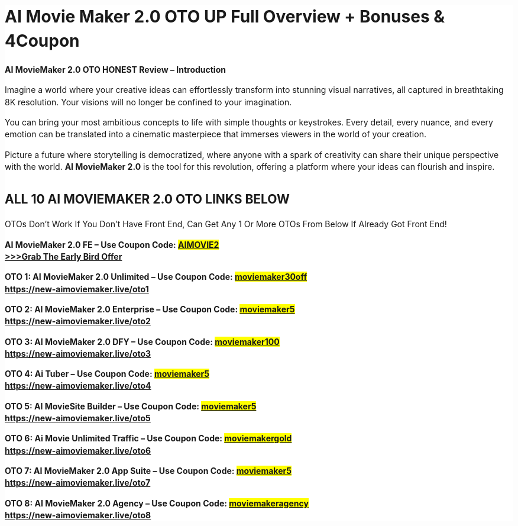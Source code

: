 # AI Movie Maker 2.0 OTO UP Full Overview + Bonuses & 4Coupon
<p><strong>AI MovieMaker 2.0 OTO HONEST Review – Introduction</strong></p>
<p>Imagine a world where your creative ideas can effortlessly transform into stunning visual narratives, all captured in breathtaking 8K resolution. Your visions will no longer be confined to your imagination.</p>
<p>You can bring your most ambitious concepts to life with simple thoughts or keystrokes. Every detail, every nuance, and every emotion can be translated into a cinematic masterpiece that immerses viewers in the world of your creation.</p>
<p>Picture a future where storytelling is democratized, where anyone with a spark of creativity can share their unique perspective with the world. <strong>AI MovieMaker 2.0</strong> is the tool for this revolution, offering a platform where your ideas can flourish and inspire.</p>
<h2><strong>ALL 10 AI MOVIEMAKER 2.0 OTO LINKS BELOW</strong></h2>
<p>OTOs Don’t Work If You Don’t Have Front End, Can Get Any 1 Or More OTOs From Below If Already Got Front End!</p>
<p><strong>AI MovieMaker 2.0 FE – Use Coupon Code: <a href="https://warriorplus.com/o2/a/k81lrv0/g" target="_blank" rel="nofollow noopener noreferrer"><span style="background-color: #ffff00;">AIMOVIE2</span></a></strong><br />
<a href="https://warriorplus.com/o2/a/k81lrv0/g" target="_blank" rel="nofollow noopener noreferrer"><strong>&gt;&gt;&gt;Grab The Early Bird Offer</strong></a></p>
<p><strong>OTO 1: AI MovieMaker 2.0 Unlimited – Use Coupon Code: <a href="https://warriorplus.com/o2/a/k81lrv0/g" target="_blank" rel="nofollow noopener noreferrer"><span style="background-color: #ffff00;">moviemaker30off</span></a></strong><br />
<a href="https://warriorplus.com/o2/a/k81lrv0/g" target="_blank" rel="nofollow noopener noreferrer"><strong>https://new-aimoviemaker.live/oto1</strong></a></p>
<p><strong>OTO 2: AI MovieMaker 2.0 Enterprise – Use Coupon Code: <a href="https://warriorplus.com/o2/a/k81lrv0/g" target="_blank" rel="nofollow noopener noreferrer"><span style="background-color: #ffff00;">moviemaker5</span></a></strong><br />
<a href="https://warriorplus.com/o2/a/k81lrv0/g" target="_blank" rel="nofollow noopener noreferrer"><strong>https://new-aimoviemaker.live/oto2</strong></a></p>
<p><strong>OTO 3: AI MovieMaker 2.0 DFY – Use Coupon Code: <a href="https://warriorplus.com/o2/a/k81lrv0/g" target="_blank" rel="nofollow noopener noreferrer"><span style="background-color: #ffff00;">moviemaker100</span></a></strong><br />
<a href="https://warriorplus.com/o2/a/k81lrv0/g" target="_blank" rel="nofollow noopener noreferrer"><strong>https://new-aimoviemaker.live/oto3</strong></a></p>
<p><strong>OTO 4: Ai Tuber – Use Coupon Code: <a href="https://warriorplus.com/o2/a/k81lrv0/g" target="_blank" rel="nofollow noopener noreferrer"><span style="background-color: #ffff00;">moviemaker5</span></a></strong><br />
<a href="https://warriorplus.com/o2/a/k81lrv0/g" target="_blank" rel="nofollow noopener noreferrer"><strong>https://new-aimoviemaker.live/oto4</strong></a></p>
<p><strong>OTO 5: AI MovieSite Builder – Use Coupon Code: <a href="https://warriorplus.com/o2/a/k81lrv0/g" target="_blank" rel="nofollow noopener noreferrer"><span style="background-color: #ffff00;">moviemaker5</span></a></strong><br />
<a href="https://warriorplus.com/o2/a/k81lrv0/g" target="_blank" rel="nofollow noopener noreferrer"><strong>https://new-aimoviemaker.live/oto5</strong></a></p>
<p><strong>OTO 6: Ai Movie Unlimited Traffic – Use Coupon Code: <a href="https://warriorplus.com/o2/a/k81lrv0/g" target="_blank" rel="nofollow noopener noreferrer"><span style="background-color: #ffff00;">moviemakergold</span></a></strong><br />
<a href="https://warriorplus.com/o2/a/k81lrv0/g" target="_blank" rel="nofollow noopener noreferrer"><strong>https://new-aimoviemaker.live/oto6</strong></a></p>
<p><strong>OTO 7: AI MovieMaker 2.0 App Suite – Use Coupon Code: <a href="https://warriorplus.com/o2/a/k81lrv0/g" target="_blank" rel="nofollow noopener noreferrer"><span style="background-color: #ffff00;">moviemaker5</span></a></strong><br />
<a href="https://warriorplus.com/o2/a/k81lrv0/g" target="_blank" rel="nofollow noopener noreferrer"><strong>https://new-aimoviemaker.live/oto7</strong></a></p>
<p><strong>OTO 8: AI MovieMaker 2.0 Agency – Use Coupon Code: <a href="https://warriorplus.com/o2/a/k81lrv0/g" target="_blank" rel="nofollow noopener noreferrer"><span style="background-color: #ffff00;">moviemakeragency</span></a></strong><br />
<a href="https://warriorplus.com/o2/a/k81lrv0/g" target="_blank" rel="nofollow noopener noreferrer"><strong>https://new-aimoviemaker.live/oto8</strong></a></p>